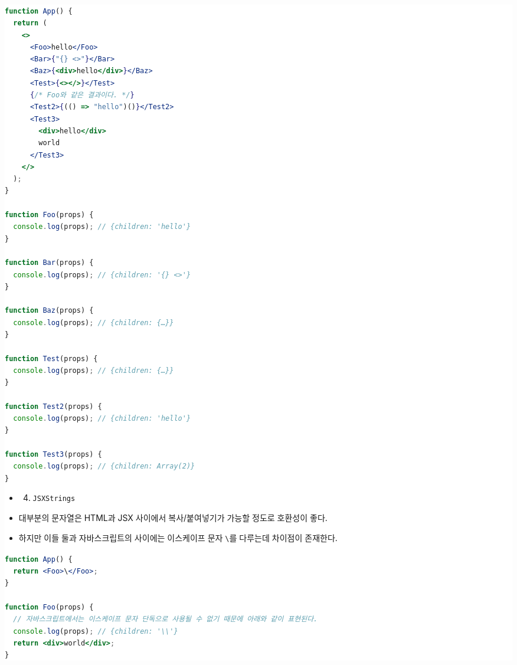 ```jsx
function App() {
  return (
    <>
      <Foo>hello</Foo>
      <Bar>{"{} <>"}</Bar>
      <Baz>{<div>hello</div>}</Baz>
      <Test>{<></>}</Test>
      {/* Foo와 같은 결과이다. */}
      <Test2>{(() => "hello")()}</Test2>
      <Test3>
        <div>hello</div>
        world
      </Test3>
    </>
  );
}

function Foo(props) {
  console.log(props); // {children: 'hello'}
}

function Bar(props) {
  console.log(props); // {children: '{} <>'}
}

function Baz(props) {
  console.log(props); // {children: {…}}
}

function Test(props) {
  console.log(props); // {children: {…}}
}

function Test2(props) {
  console.log(props); // {children: 'hello'}
}

function Test3(props) {
  console.log(props); // {children: Array(2)}
}
```

- 4. `JSXStrings`

- 대부분의 문자열은 HTML과 JSX 사이에서 복사/붙여넣기가 가능할 정도로 호환성이 좋다.
- 하지만 이들 둘과 자바스크립트의 사이에는 이스케이프 문자 `\`를 다루는데 차이점이 존재한다.

```jsx
function App() {
  return <Foo>\</Foo>;
}

function Foo(props) {
  // 자바스크립트에서는 이스케이프 문자 단독으로 사용될 수 없기 때문에 아래와 같이 표현된다.
  console.log(props); // {children: '\\'}
  return <div>world</div>;
}
```
